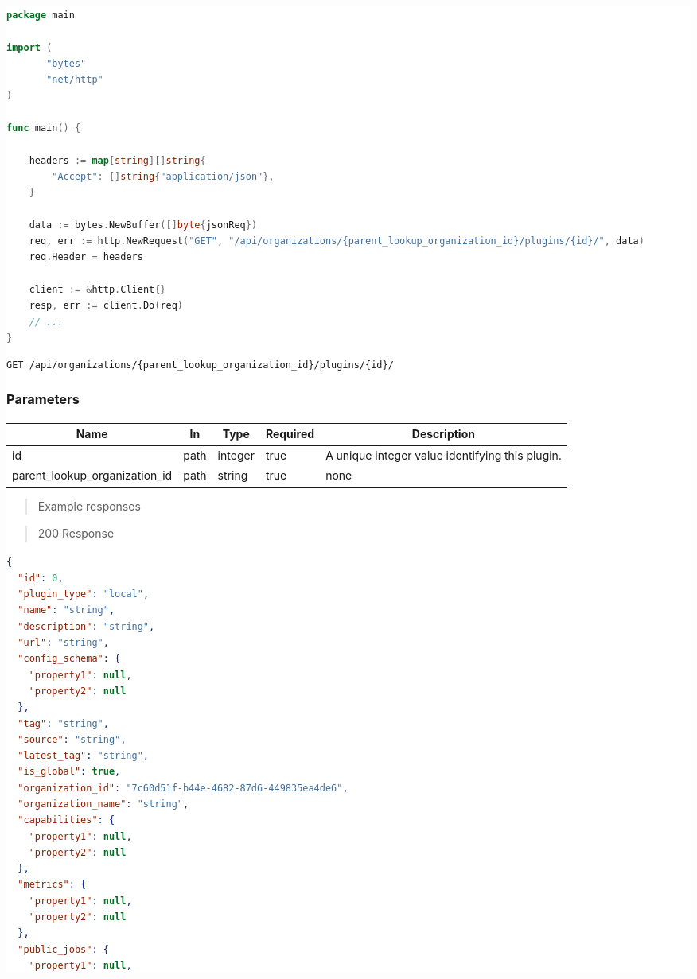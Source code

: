 ```go
package main

import (
       "bytes"
       "net/http"
)

func main() {

    headers := map[string][]string{
        "Accept": []string{"application/json"},
    }

    data := bytes.NewBuffer([]byte{jsonReq})
    req, err := http.NewRequest("GET", "/api/organizations/{parent_lookup_organization_id}/plugins/{id}/", data)
    req.Header = headers

    client := &http.Client{}
    resp, err := client.Do(req)
    // ...
}

```

`GET /api/organizations/{parent_lookup_organization_id}/plugins/{id}/`

<h3 id="plugins_retrieve-parameters">Parameters</h3>

|Name|In|Type|Required|Description|
|---|---|---|---|---|
|id|path|integer|true|A unique integer value identifying this plugin.|
|parent_lookup_organization_id|path|string|true|none|

> Example responses

> 200 Response

```json
{
  "id": 0,
  "plugin_type": "local",
  "name": "string",
  "description": "string",
  "url": "string",
  "config_schema": {
    "property1": null,
    "property2": null
  },
  "tag": "string",
  "source": "string",
  "latest_tag": "string",
  "is_global": true,
  "organization_id": "7c60d51f-b44e-4682-87d6-449835ea4de6",
  "organization_name": "string",
  "capabilities": {
    "property1": null,
    "property2": null
  },
  "metrics": {
    "property1": null,
    "property2": null
  },
  "public_jobs": {
    "property1": null,
```
